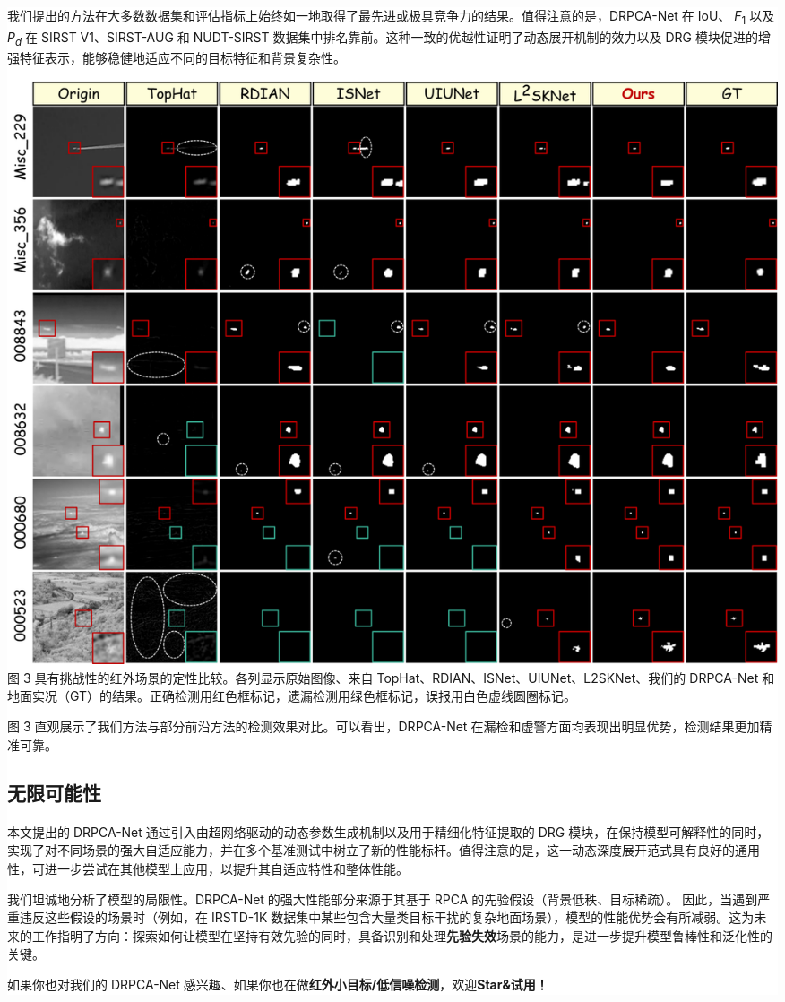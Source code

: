 我们提出的方法在大多数数据集和评估指标上始终如一地取得了最先进或极具竞争力的结果。值得注意的是，DRPCA-Net 在 IoU、 $F_1$ 以及 $P_d$ 在 SIRST V1、SIRST-AUG 和 NUDT-SIRST 数据集中排名靠前。这种一致的优越性证明了动态展开机制的效力以及 DRG 模块促进的增强特征表示，能够稳健地适应不同的目标特征和背景复杂性。

<img title="" src="https://github.com/GrokCV/website/blob/master/content/blog/DRPCA-Net/figs/Visualization.png?raw=true" alt="![[Visualization.png]]" data-align="center">
图 3 具有挑战性的红外场景的定性比较。各列显示原始图像、来自 TopHat、RDIAN、ISNet、UIUNet、L2SKNet、我们的 DRPCA-Net 和地面实况（GT）的结果。正确检测用红色框标记，遗漏检测用绿色框标记，误报用白色虚线圆圈标记。

图 3 直观展示了我们方法与部分前沿方法的检测效果对比。可以看出，DRPCA-Net 在漏检和虚警方面均表现出明显优势，检测结果更加精准可靠。

## 无限可能性

本文提出的 DRPCA-Net 通过引入由超网络驱动的动态参数生成机制以及用于精细化特征提取的 DRG 模块，在保持模型可解释性的同时，实现了对不同场景的强大自适应能力，并在多个基准测试中树立了新的性能标杆。值得注意的是，这一动态深度展开范式具有良好的通用性，可进一步尝试在其他模型上应用，以提升其自适应特性和整体性能。

我们坦诚地分析了模型的局限性。DRPCA-Net 的强大性能部分来源于其基于 RPCA 的先验假设（背景低秩、目标稀疏）。 因此，当遇到严重违反这些假设的场景时（例如，在 IRSTD-1K 数据集中某些包含大量类目标干扰的复杂地面场景），模型的性能优势会有所减弱。这为未来的工作指明了方向：探索如何让模型在坚持有效先验的同时，具备识别和处理**先验失效**场景的能力，是进一步提升模型鲁棒性和泛化性的关键。


如果你也对我们的 DRPCA-Net 感兴趣、如果你也在做**红外小目标/低信噪检测**，欢迎**Star&试用！**
